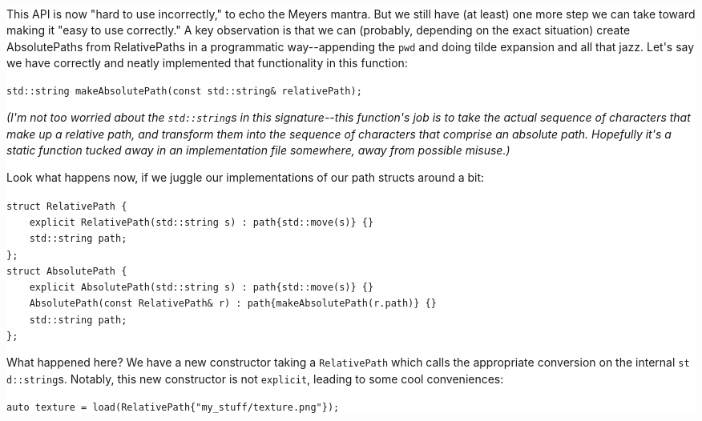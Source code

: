 





This API is now "hard to use incorrectly," to echo the Meyers mantra. But we still have (at least) one more step we can take toward making it "easy to use correctly." A key observation is that we can (probably, depending on the exact situation) create AbsolutePaths from RelativePaths in a programmatic way--appending the `pwd` and doing tilde expansion and all that jazz. Let's say we have correctly and neatly implemented that functionality in this function:






    
    std::string makeAbsolutePath(const std::string& relativePath);







_(I'm not too worried about the `std::string`s in this signature--this function's job is to take the actual sequence of characters that make up a relative path, and transform them into the sequence of characters that comprise an absolute path. Hopefully it's a static function tucked away in an implementation file somewhere, away from possible misuse.)_







Look what happens now, if we juggle our implementations of our path structs around a bit:






    
    struct RelativePath {
        explicit RelativePath(std::string s) : path{std::move(s)} {}
        std::string path;
    };
    struct AbsolutePath {
        explicit AbsolutePath(std::string s) : path{std::move(s)} {}
        AbsolutePath(const RelativePath& r) : path{makeAbsolutePath(r.path)} {}
        std::string path;
    };







What happened here? We have a new constructor taking a `RelativePath` which calls the appropriate conversion on the internal `std::string`s. Notably, this new constructor is not `explicit`, leading to some cool conveniences:






    
    auto texture = load(RelativePath{"my_stuff/texture.png"});
